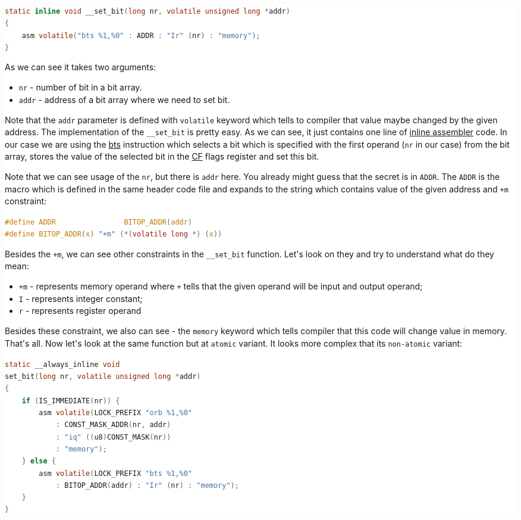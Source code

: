 ```C
static inline void __set_bit(long nr, volatile unsigned long *addr)
{
	asm volatile("bts %1,%0" : ADDR : "Ir" (nr) : "memory");
}
```

As we can see it takes two arguments:

* `nr` - number of bit in a bit array.
* `addr` - address of a bit array where we need to set bit.

Note that the `addr` parameter is defined with `volatile` keyword which tells to compiler that value maybe changed by the given address. The implementation of the `__set_bit` is pretty easy. As we can see, it just contains one line of [inline assembler](https://en.wikipedia.org/wiki/Inline_assembler) code. In our case we are using the [bts](http://x86.renejeschke.de/html/file_module_x86_id_25.html) instruction which selects a bit which is specified with the first operand (`nr` in our case) from the bit array, stores the value of the selected bit in the [CF](https://en.wikipedia.org/wiki/FLAGS_register) flags register and set this bit.

Note that we can see usage of the `nr`, but there is `addr` here. You already might guess that the secret is in `ADDR`. The `ADDR` is the macro which is defined in the same header code file and expands to the string which contains value of the given address and `+m` constraint:

```C
#define ADDR				BITOP_ADDR(addr)
#define BITOP_ADDR(x) "+m" (*(volatile long *) (x))
```

Besides the `+m`, we can see other constraints in the `__set_bit` function. Let's look on they and try to understand what do they mean:

* `+m` - represents memory operand where `+` tells that the given operand will be input and output operand;
* `I` - represents integer constant;
* `r` - represents register operand

Besides these constraint, we also can see - the `memory` keyword which tells compiler that this code will change value in memory. That's all. Now let's look at the same function but at `atomic` variant. It looks more complex that its `non-atomic` variant:

```C
static __always_inline void
set_bit(long nr, volatile unsigned long *addr)
{
	if (IS_IMMEDIATE(nr)) {
		asm volatile(LOCK_PREFIX "orb %1,%0"
			: CONST_MASK_ADDR(nr, addr)
			: "iq" ((u8)CONST_MASK(nr))
			: "memory");
	} else {
		asm volatile(LOCK_PREFIX "bts %1,%0"
			: BITOP_ADDR(addr) : "Ir" (nr) : "memory");
	}
}
```
